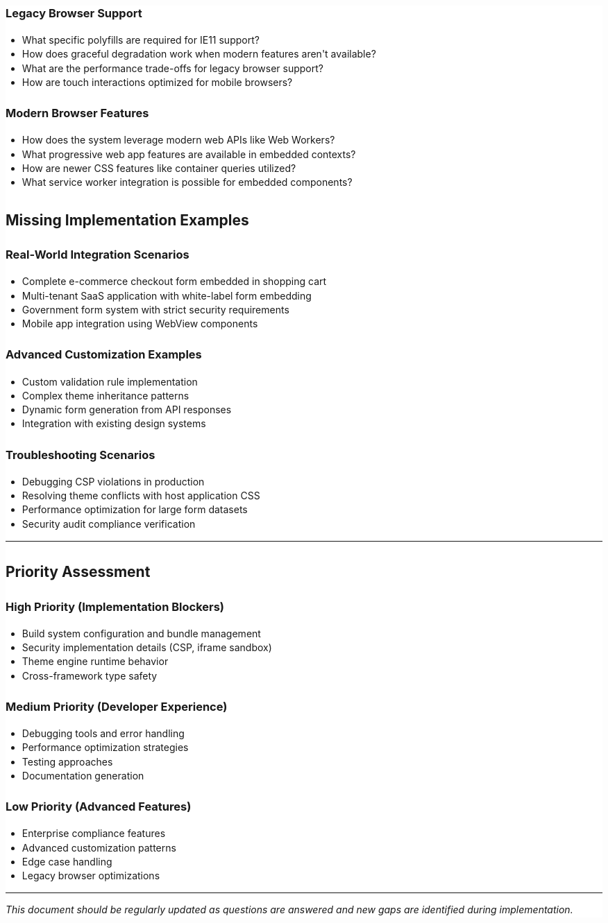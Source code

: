 ### Legacy Browser Support
- What specific polyfills are required for IE11 support?
- How does graceful degradation work when modern features aren't available?
- What are the performance trade-offs for legacy browser support?
- How are touch interactions optimized for mobile browsers?

### Modern Browser Features
- How does the system leverage modern web APIs like Web Workers?
- What progressive web app features are available in embedded contexts?
- How are newer CSS features like container queries utilized?
- What service worker integration is possible for embedded components?

## Missing Implementation Examples

### Real-World Integration Scenarios
- Complete e-commerce checkout form embedded in shopping cart
- Multi-tenant SaaS application with white-label form embedding
- Government form system with strict security requirements
- Mobile app integration using WebView components

### Advanced Customization Examples
- Custom validation rule implementation
- Complex theme inheritance patterns
- Dynamic form generation from API responses
- Integration with existing design systems

### Troubleshooting Scenarios
- Debugging CSP violations in production
- Resolving theme conflicts with host application CSS
- Performance optimization for large form datasets
- Security audit compliance verification

---

## Priority Assessment

### High Priority (Implementation Blockers)
- Build system configuration and bundle management
- Security implementation details (CSP, iframe sandbox)
- Theme engine runtime behavior
- Cross-framework type safety

### Medium Priority (Developer Experience)
- Debugging tools and error handling
- Performance optimization strategies
- Testing approaches
- Documentation generation

### Low Priority (Advanced Features)
- Enterprise compliance features
- Advanced customization patterns
- Edge case handling
- Legacy browser optimizations

---

*This document should be regularly updated as questions are answered and new gaps are identified during implementation.*